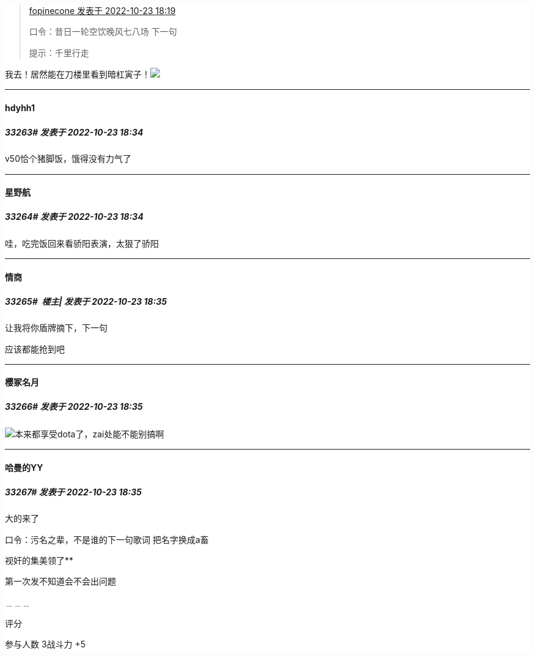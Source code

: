 <blockquote><a href="httphttps://bbs.saraba1st.com/2b/forum.php?mod=redirect&amp;goto=findpost&amp;pid=58060414&amp;ptid=2099454" target="_blank">fopinecone 发表于 2022-10-23 18:19</a>

口令：昔日一轮空饮晚风七八场 下一句

提示：千里行走</blockquote>
我去！居然能在刀楼里看到暗杠寅子！<img src="https://static.saraba1st.com/image/smiley/face2017/067.png" referrerpolicy="no-referrer">

*****

####  hdyhh1  
##### 33263#       发表于 2022-10-23 18:34

v50恰个猪脚饭，饿得没有力气了

*****

####  星野航  
##### 33264#       发表于 2022-10-23 18:34

哇，吃完饭回来看骄阳表演，太狠了骄阳

*****

####  情商  
##### 33265#         楼主| 发表于 2022-10-23 18:35

让我将你盾牌摘下，下一句

应该都能抢到吧

*****

####  樱冢名月  
##### 33266#       发表于 2022-10-23 18:35

<img src="https://static.saraba1st.com/image/smiley/face2017/067.png" referrerpolicy="no-referrer">本来都享受dota了，zai处能不能别搞啊

*****

####  哈曼的YY  
##### 33267#       发表于 2022-10-23 18:35

大的来了

口令：污名之辈，不是谁的下一句歌词 把名字换成a畜

视奸的集美领了**

第一次发不知道会不会出问题

﹍﹍﹍

评分

 参与人数 3战斗力 +5
